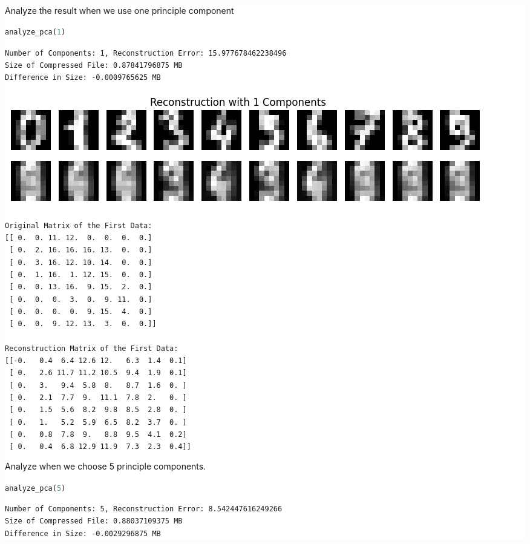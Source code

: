 Analyze the result when we use one principle component


```python
analyze_pca(1)
```

    Number of Components: 1, Reconstruction Error: 15.977678462238496
    Size of Compressed File: 0.87841796875 MB
    Difference in Size: -0.0009765625 MB



    
![png](Untitled_files/Untitled_9_1.png)
    


    Original Matrix of the First Data:
    [[ 0.  0. 11. 12.  0.  0.  0.  0.]
     [ 0.  2. 16. 16. 16. 13.  0.  0.]
     [ 0.  3. 16. 12. 10. 14.  0.  0.]
     [ 0.  1. 16.  1. 12. 15.  0.  0.]
     [ 0.  0. 13. 16.  9. 15.  2.  0.]
     [ 0.  0.  0.  3.  0.  9. 11.  0.]
     [ 0.  0.  0.  0.  9. 15.  4.  0.]
     [ 0.  0.  9. 12. 13.  3.  0.  0.]]
    
    Reconstruction Matrix of the First Data:
    [[-0.   0.4  6.4 12.6 12.   6.3  1.4  0.1]
     [ 0.   2.6 11.7 11.2 10.5  9.4  1.9  0.1]
     [ 0.   3.   9.4  5.8  8.   8.7  1.6  0. ]
     [ 0.   2.1  7.7  9.  11.1  7.8  2.   0. ]
     [ 0.   1.5  5.6  8.2  9.8  8.5  2.8  0. ]
     [ 0.   1.   5.2  5.9  6.5  8.2  3.7  0. ]
     [ 0.   0.8  7.8  9.   8.8  9.5  4.1  0.2]
     [ 0.   0.4  6.8 12.9 11.9  7.3  2.3  0.4]]


Analyze when we choose 5 principle components.


```python
analyze_pca(5)
```

    Number of Components: 5, Reconstruction Error: 8.542447616249266
    Size of Compressed File: 0.88037109375 MB
    Difference in Size: -0.0029296875 MB
